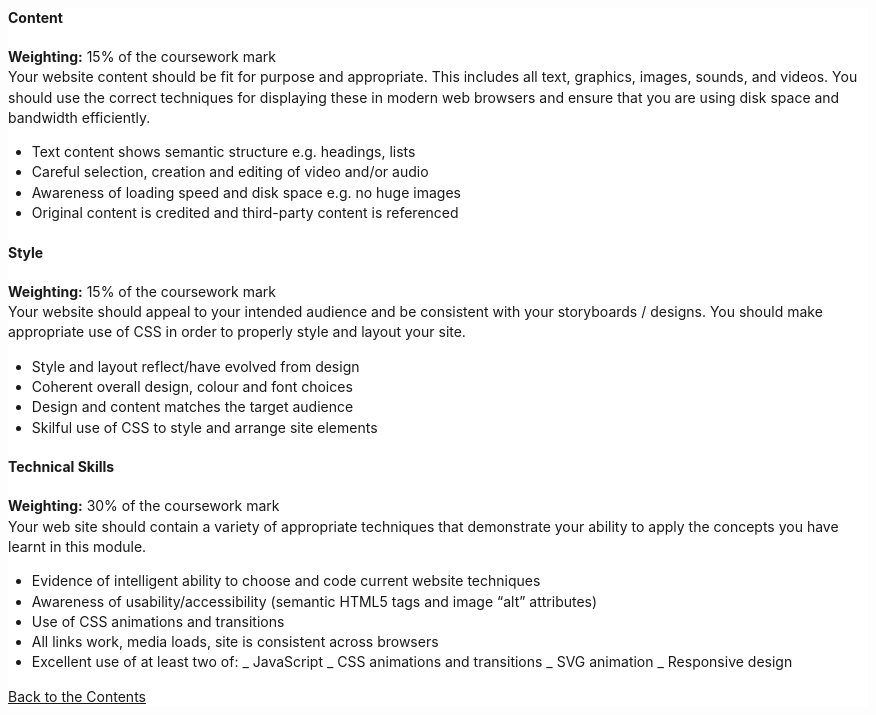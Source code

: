 #### Content

**Weighting:** 15% of the coursework mark  
Your website content should be fit for purpose and appropriate. This includes all text, graphics, images, sounds, and videos. You should use the correct techniques for displaying these in modern web browsers and ensure that you are using disk space and bandwidth efficiently.

- Text content shows semantic structure e.g. headings, lists
- Careful selection, creation and editing of video and/or audio
- Awareness of loading speed and disk space e.g. no huge images
- Original content is credited and third-party content is referenced

#### Style

**Weighting:** 15% of the coursework mark  
Your website should appeal to your intended audience and be consistent with your storyboards / designs. You should make appropriate use of CSS in order to properly style and layout your site.

- Style and layout reflect/have evolved from design
- Coherent overall design, colour and font choices
- Design and content matches the target audience
- Skilful use of CSS to style and arrange site elements

#### Technical Skills

**Weighting:** 30% of the coursework mark  
Your web site should contain a variety of appropriate techniques that demonstrate your ability to apply the concepts you have learnt in this module.

- Evidence of intelligent ability to choose and code current website techniques
- Awareness of usability/accessibility (semantic HTML5 tags and image “alt” attributes)
- Use of CSS animations and transitions
- All links work, media loads, site is consistent across browsers
- Excellent use of at least two of:
  _ JavaScript
  _ CSS animations and transitions
  _ SVG animation
  _ Responsive design

[Back to the Contents](#toc)
